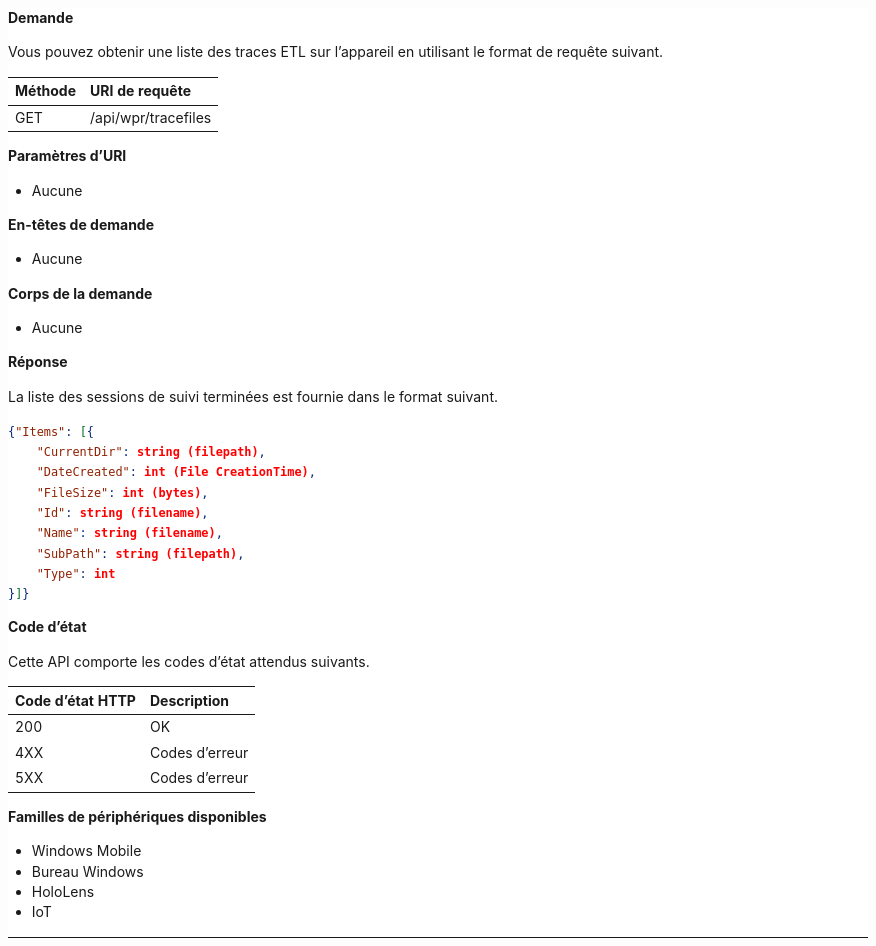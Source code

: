 **Demande**

Vous pouvez obtenir une liste des traces ETL sur l’appareil en utilisant le format de requête suivant. 

| Méthode      | URI de requête |
| :------     | :----- |
| GET | /api/wpr/tracefiles |


**Paramètres d’URI**

- Aucune

**En-têtes de demande**

- Aucune

**Corps de la demande**

- Aucune

**Réponse**

La liste des sessions de suivi terminées est fournie dans le format suivant.

```json
{"Items": [{
    "CurrentDir": string (filepath),
    "DateCreated": int (File CreationTime),
    "FileSize": int (bytes),
    "Id": string (filename),
    "Name": string (filename),
    "SubPath": string (filepath),
    "Type": int
}]}
```

**Code d’état**

Cette API comporte les codes d’état attendus suivants.

| Code d’état HTTP      | Description |
| :------     | :----- |
| 200 | OK |
| 4XX | Codes d’erreur |
| 5XX | Codes d’erreur |

**Familles de périphériques disponibles**

* Windows Mobile
* Bureau Windows
* HoloLens
* IoT

<hr>
